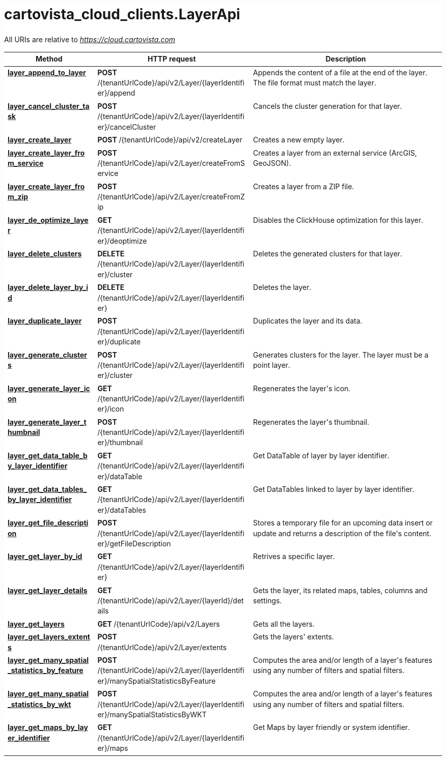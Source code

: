 # cartovista_cloud_clients.LayerApi

All URIs are relative to *https://cloud.cartovista.com*

Method | HTTP request | Description
------------- | ------------- | -------------
[**layer_append_to_layer**](LayerApi.md#layer_append_to_layer) | **POST** /{tenantUrlCode}/api/v2/Layer/{layerIdentifier}/append | Appends the content of a file at the end of the layer. The file format must match the layer.
[**layer_cancel_cluster_task**](LayerApi.md#layer_cancel_cluster_task) | **POST** /{tenantUrlCode}/api/v2/Layer/{layerIdentifier}/cancelCluster | Cancels the cluster generation for that layer.
[**layer_create_layer**](LayerApi.md#layer_create_layer) | **POST** /{tenantUrlCode}/api/v2/createLayer | Creates a new empty layer.
[**layer_create_layer_from_service**](LayerApi.md#layer_create_layer_from_service) | **POST** /{tenantUrlCode}/api/v2/Layer/createFromService | Creates a layer from an external service (ArcGIS, GeoJSON).
[**layer_create_layer_from_zip**](LayerApi.md#layer_create_layer_from_zip) | **POST** /{tenantUrlCode}/api/v2/Layer/createFromZip | Creates a layer from a ZIP file.
[**layer_de_optimize_layer**](LayerApi.md#layer_de_optimize_layer) | **GET** /{tenantUrlCode}/api/v2/Layer/{layerIdentifier}/deoptimize | Disables the ClickHouse optimization for this layer.
[**layer_delete_clusters**](LayerApi.md#layer_delete_clusters) | **DELETE** /{tenantUrlCode}/api/v2/Layer/{layerIdentifier}/cluster | Deletes the generated clusters for that layer.
[**layer_delete_layer_by_id**](LayerApi.md#layer_delete_layer_by_id) | **DELETE** /{tenantUrlCode}/api/v2/Layer/{layerIdentifier} | Deletes the layer.
[**layer_duplicate_layer**](LayerApi.md#layer_duplicate_layer) | **POST** /{tenantUrlCode}/api/v2/Layer/{layerIdentifier}/duplicate | Duplicates the layer and its data.
[**layer_generate_clusters**](LayerApi.md#layer_generate_clusters) | **POST** /{tenantUrlCode}/api/v2/Layer/{layerIdentifier}/cluster | Generates clusters for the layer. The layer must be a point layer.
[**layer_generate_layer_icon**](LayerApi.md#layer_generate_layer_icon) | **GET** /{tenantUrlCode}/api/v2/Layer/{layerIdentifier}/icon | Regenerates the layer&#x27;s icon.
[**layer_generate_layer_thumbnail**](LayerApi.md#layer_generate_layer_thumbnail) | **POST** /{tenantUrlCode}/api/v2/Layer/{layerIdentifier}/thumbnail | Regenerates the layer&#x27;s thumbnail.
[**layer_get_data_table_by_layer_identifier**](LayerApi.md#layer_get_data_table_by_layer_identifier) | **GET** /{tenantUrlCode}/api/v2/Layer/{layerIdentifier}/dataTable | Get DataTable of layer by layer identifier.
[**layer_get_data_tables_by_layer_identifier**](LayerApi.md#layer_get_data_tables_by_layer_identifier) | **GET** /{tenantUrlCode}/api/v2/Layer/{layerIdentifier}/dataTables | Get DataTables linked to layer by layer identifier.
[**layer_get_file_description**](LayerApi.md#layer_get_file_description) | **POST** /{tenantUrlCode}/api/v2/Layer/{layerIdentifier}/getFileDescription | Stores a temporary file for an upcoming data insert or update and returns a description of the file&#x27;s content.
[**layer_get_layer_by_id**](LayerApi.md#layer_get_layer_by_id) | **GET** /{tenantUrlCode}/api/v2/Layer/{layerIdentifier} | Retrives a specific layer.
[**layer_get_layer_details**](LayerApi.md#layer_get_layer_details) | **GET** /{tenantUrlCode}/api/v2/Layer/{layerId}/details | Gets the layer, its related maps, tables, columns and settings.
[**layer_get_layers**](LayerApi.md#layer_get_layers) | **GET** /{tenantUrlCode}/api/v2/Layers | Gets all the layers.
[**layer_get_layers_extents**](LayerApi.md#layer_get_layers_extents) | **POST** /{tenantUrlCode}/api/v2/Layer/extents | Gets the layers&#x27; extents.
[**layer_get_many_spatial_statistics_by_feature**](LayerApi.md#layer_get_many_spatial_statistics_by_feature) | **POST** /{tenantUrlCode}/api/v2/Layer/{layerIdentifier}/manySpatialStatisticsByFeature | Computes the area and/or length of a layer&#x27;s features using any number of filters and spatial filters.
[**layer_get_many_spatial_statistics_by_wkt**](LayerApi.md#layer_get_many_spatial_statistics_by_wkt) | **POST** /{tenantUrlCode}/api/v2/Layer/{layerIdentifier}/manySpatialStatisticsByWKT | Computes the area and/or length of a layer&#x27;s features using any number of filters and spatial filters.
[**layer_get_maps_by_layer_identifier**](LayerApi.md#layer_get_maps_by_layer_identifier) | **GET** /{tenantUrlCode}/api/v2/Layer/{layerIdentifier}/maps | Get Maps by layer friendly or system identifier.